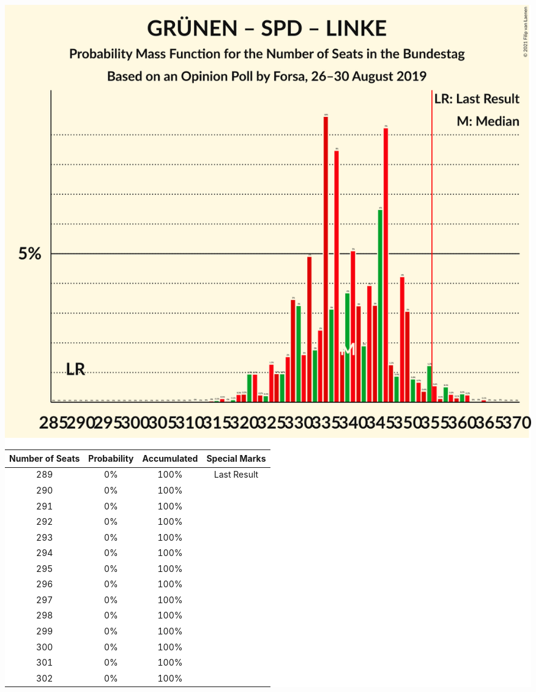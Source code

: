 ![Graph with seats probability mass function not yet produced](2019-08-30-Forsa-coalitions-seats-pmf-grünen–spd–linke.png "Seats Probability Mass Function")

| Number of Seats | Probability | Accumulated | Special Marks |
|:---------------:|:-----------:|:-----------:|:-------------:|
| 289 | 0% | 100% | Last Result |
| 290 | 0% | 100% |  |
| 291 | 0% | 100% |  |
| 292 | 0% | 100% |  |
| 293 | 0% | 100% |  |
| 294 | 0% | 100% |  |
| 295 | 0% | 100% |  |
| 296 | 0% | 100% |  |
| 297 | 0% | 100% |  |
| 298 | 0% | 100% |  |
| 299 | 0% | 100% |  |
| 300 | 0% | 100% |  |
| 301 | 0% | 100% |  |
| 302 | 0% | 100% |  |